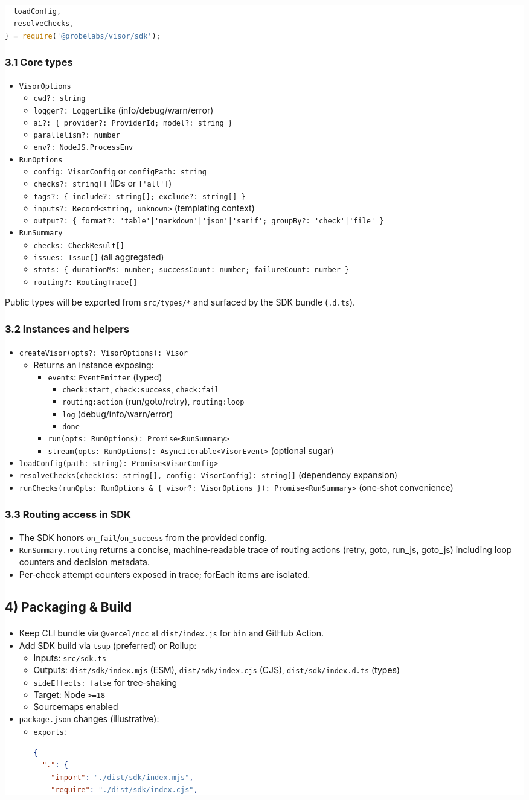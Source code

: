 ```ts
  loadConfig,
  resolveChecks,
} = require('@probelabs/visor/sdk');
```

### 3.1 Core types
- `VisorOptions`
  - `cwd?: string`
  - `logger?: LoggerLike` (info/debug/warn/error)
  - `ai?: { provider?: ProviderId; model?: string }`
  - `parallelism?: number`
  - `env?: NodeJS.ProcessEnv`
- `RunOptions`
  - `config: VisorConfig` or `configPath: string`
  - `checks?: string[]` (IDs or `['all']`)
  - `tags?: { include?: string[]; exclude?: string[] }`
  - `inputs?: Record<string, unknown>` (templating context)
  - `output?: { format?: 'table'|'markdown'|'json'|'sarif'; groupBy?: 'check'|'file' }`
- `RunSummary`
  - `checks: CheckResult[]`
  - `issues: Issue[]` (all aggregated)
  - `stats: { durationMs: number; successCount: number; failureCount: number }`
  - `routing?: RoutingTrace[]`

Public types will be exported from `src/types/*` and surfaced by the SDK bundle (`.d.ts`).

### 3.2 Instances and helpers
- `createVisor(opts?: VisorOptions): Visor`
  - Returns an instance exposing:
    - `events`: `EventEmitter` (typed)
      - `check:start`, `check:success`, `check:fail`
      - `routing:action` (run/goto/retry), `routing:loop`
      - `log` (debug/info/warn/error)
      - `done`
    - `run(opts: RunOptions): Promise<RunSummary>`
    - `stream(opts: RunOptions): AsyncIterable<VisorEvent>` (optional sugar)
- `loadConfig(path: string): Promise<VisorConfig>`
- `resolveChecks(checkIds: string[], config: VisorConfig): string[]` (dependency expansion)
- `runChecks(runOpts: RunOptions & { visor?: VisorOptions }): Promise<RunSummary>` (one‑shot convenience)

### 3.3 Routing access in SDK
- The SDK honors `on_fail`/`on_success` from the provided config.
- `RunSummary.routing` returns a concise, machine‑readable trace of routing actions (retry, goto, run_js, goto_js) including loop counters and decision metadata.
- Per‑check attempt counters exposed in trace; forEach items are isolated.

## 4) Packaging & Build
- Keep CLI bundle via `@vercel/ncc` at `dist/index.js` for `bin` and GitHub Action.
- Add SDK build via `tsup` (preferred) or Rollup:
  - Inputs: `src/sdk.ts`
  - Outputs: `dist/sdk/index.mjs` (ESM), `dist/sdk/index.cjs` (CJS), `dist/sdk/index.d.ts` (types)
  - `sideEffects: false` for tree‑shaking
  - Target: Node `>=18`
  - Sourcemaps enabled
- `package.json` changes (illustrative):
  - `exports`:
    ```json
    {
      ".": {
        "import": "./dist/sdk/index.mjs",
        "require": "./dist/sdk/index.cjs",